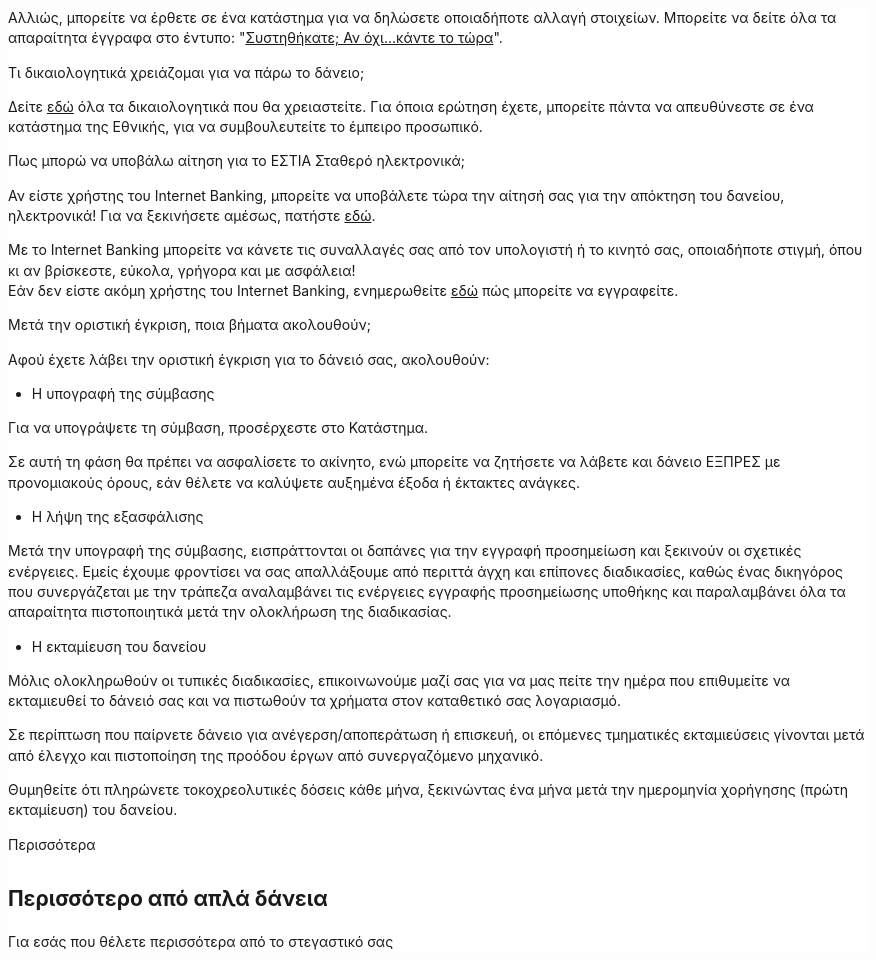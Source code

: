 Αλλιώς, μπορείτε να έρθετε σε ένα κατάστημα για να δηλώσετε οποιαδήποτε αλλαγή στοιχείων. Μπορείτε να δείτε όλα τα απαραίτητα έγγραφα στο έντυπο: "[Συστηθήκατε; Αν όχι…κάντε το τώρα](https://www.nbg.gr/-/jssmedia/Files/Idiwtes/generic/Sistithikate.pdf?rev=e69465d029a9481097e2aff26bd920df&hash=1930401B948451EE8EA1958F007481C8)".

Τι δικαιολογητικά χρειάζομαι για να πάρω το δάνειο;

Δείτε [εδώ](https://www.nbg.gr/-/jssmedia/Files/Idiwtes/Forms-for-loans/dikaiologitika-stegastikon-daneiwn.pdf?rev=fbb2088b627d4a6aa528d9615c0b951b&hash=78D80CD954C5295F416526CC077D4331) όλα τα δικαιολογητικά που θα χρειαστείτε. Για όποια ερώτηση έχετε, μπορείτε πάντα να απευθύνεστε σε ένα κατάστημα της Εθνικής, για να συμβουλευτείτε το έμπειρο προσωπικό.

Πως μπορώ να υποβάλω αίτηση για το ΕΣΤΙΑ Σταθερό ηλεκτρονικά;

Αν είστε χρήστης του Internet Banking, μπορείτε να υποβάλετε τώρα την αίτησή σας για την απόκτηση του δανείου, ηλεκτρονικά! Για να ξεκινήσετε αμέσως, πατήστε [εδώ](https://ibank.nbg.gr/web/?loginType=retail).

Με το Internet Banking μπορείτε να κάνετε τις συναλλαγές σας από τον υπολογιστή ή το κινητό σας, οποιαδήποτε στιγμή, όπου κι αν βρίσκεστε, εύκολα, γρήγορα και με ασφάλεια!  
Εάν δεν είστε ακόμη χρήστης του Internet Banking, ενημερωθείτε [εδώ](/el/idiwtes/kathimerines-sunallages/digital-banking/dunatotites-internet-mobile-banking/ekdosi-kwdikwn-digital-banking) πώς μπορείτε να εγγραφείτε.

Μετά την οριστική έγκριση, ποια βήματα ακολουθούν;

Αφού έχετε λάβει την οριστική έγκριση για το δάνειό σας, ακολουθούν:

  * Η υπογραφή της σύμβασης

Για να υπογράψετε τη σύμβαση, προσέρχεστε στο Κατάστημα.

Σε αυτή τη φάση θα πρέπει να ασφαλίσετε το ακίνητο, ενώ μπορείτε να ζητήσετε να λάβετε και δάνειο ΕΞΠΡΕΣ με προνομιακούς όρους, εάν θέλετε να καλύψετε αυξημένα έξοδα ή έκτακτες ανάγκες.

  * Η λήψη της εξασφάλισης

Μετά την υπογραφή της σύμβασης, εισπράττονται οι δαπάνες για την εγγραφή προσημείωση και ξεκινούν οι σχετικές ενέργειες. Εμείς έχουμε φροντίσει να σας απαλλάξουμε από περιττά άγχη και επίπονες διαδικασίες, καθώς ένας δικηγόρος που συνεργάζεται με την τράπεζα αναλαμβάνει τις ενέργειες εγγραφής προσημείωσης υποθήκης και παραλαμβάνει όλα τα απαραίτητα πιστοποιητικά μετά την ολοκλήρωση της διαδικασίας.

  * Η εκταμίευση του δανείου

Μόλις ολοκληρωθούν οι τυπικές διαδικασίες, επικοινωνούμε μαζί σας για να μας πείτε την ημέρα που επιθυμείτε να εκταμιευθεί το δάνειό σας και να πιστωθούν τα χρήματα στον καταθετικό σας λογαριασμό.

Σε περίπτωση που παίρνετε δάνειο για ανέγερση/αποπεράτωση ή επισκευή, οι επόμενες τμηματικές εκταμιεύσεις γίνονται μετά από έλεγχο και πιστοποίηση της προόδου έργων από συνεργαζόμενο μηχανικό.

Θυμηθείτε ότι πληρώνετε τοκοχρεολυτικές δόσεις κάθε μήνα, ξεκινώντας ένα μήνα μετά την ημερομηνία χορήγησης (πρώτη εκταμίευση) του δανείου.

Περισσότερα

## Περισσότερο από απλά δάνεια

Για εσάς που θέλετε περισσότερα από το στεγαστικό σας
